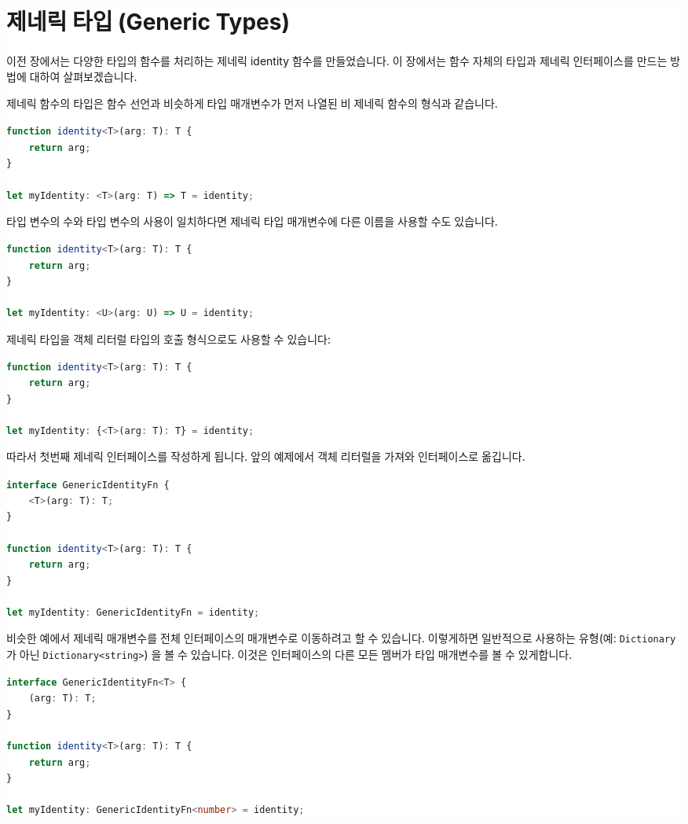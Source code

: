 # 제네릭 타입 (Generic Types)

이전 장에서는 다양한 타입의 함수를 처리하는 제네릭 identity 함수를 만들었습니다. 이 장에서는 함수 자체의 타입과 제네릭 인터페이스를 만드는 방법에 대하여 살펴보겠습니다.

제네릭 함수의 타입은 함수 선언과 비슷하게 타입 매개변수가 먼저 나열된 비 제네릭 함수의 형식과 같습니다.

```ts
function identity<T>(arg: T): T {
    return arg;
}

let myIdentity: <T>(arg: T) => T = identity;
```

타입 변수의 수와 타입 변수의 사용이 일치하다면 제네릭 타입 매개변수에 다른 이름을 사용할 수도 있습니다.

```ts
function identity<T>(arg: T): T {
    return arg;
}

let myIdentity: <U>(arg: U) => U = identity;
```

제네릭 타입을 객체 리터럴 타입의 호출 형식으로도 사용할 수 있습니다:

```ts
function identity<T>(arg: T): T {
    return arg;
}

let myIdentity: {<T>(arg: T): T} = identity;
```

따라서 첫번째 제네릭 인터페이스를 작성하게 됩니다.
앞의 예제에서 객체 리터럴을 가져와 인터페이스로 옮깁니다.

```ts
interface GenericIdentityFn {
    <T>(arg: T): T;
}

function identity<T>(arg: T): T {
    return arg;
}

let myIdentity: GenericIdentityFn = identity;
```

비슷한 예에서 제네릭 매개변수를 전체 인터페이스의 매개변수로 이동하려고 할 수 있습니다.
이렇게하면 일반적으로 사용하는 유형(예: `Dictionary` 가 아닌 `Dictionary<string>`) 을 볼 수 있습니다. 이것은 인터페이스의 다른 모든 멤버가 타입 매개변수를 볼 수 있게합니다.

```ts
interface GenericIdentityFn<T> {
    (arg: T): T;
}

function identity<T>(arg: T): T {
    return arg;
}

let myIdentity: GenericIdentityFn<number> = identity;
```
